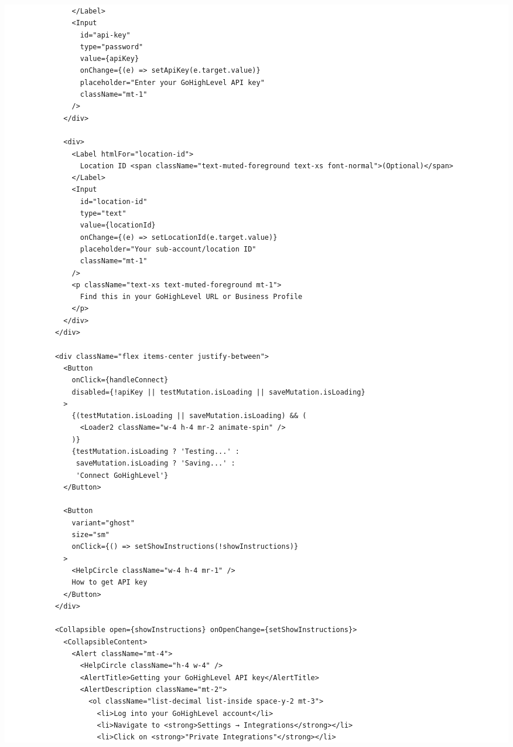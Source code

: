 ```tsx
                </Label>
                <Input
                  id="api-key"
                  type="password"
                  value={apiKey}
                  onChange={(e) => setApiKey(e.target.value)}
                  placeholder="Enter your GoHighLevel API key"
                  className="mt-1"
                />
              </div>
              
              <div>
                <Label htmlFor="location-id">
                  Location ID <span className="text-muted-foreground text-xs font-normal">(Optional)</span>
                </Label>
                <Input
                  id="location-id"
                  type="text"
                  value={locationId}
                  onChange={(e) => setLocationId(e.target.value)}
                  placeholder="Your sub-account/location ID"
                  className="mt-1"
                />
                <p className="text-xs text-muted-foreground mt-1">
                  Find this in your GoHighLevel URL or Business Profile
                </p>
              </div>
            </div>
            
            <div className="flex items-center justify-between">
              <Button
                onClick={handleConnect}
                disabled={!apiKey || testMutation.isLoading || saveMutation.isLoading}
              >
                {(testMutation.isLoading || saveMutation.isLoading) && (
                  <Loader2 className="w-4 h-4 mr-2 animate-spin" />
                )}
                {testMutation.isLoading ? 'Testing...' : 
                 saveMutation.isLoading ? 'Saving...' : 
                 'Connect GoHighLevel'}
              </Button>
              
              <Button
                variant="ghost"
                size="sm"
                onClick={() => setShowInstructions(!showInstructions)}
              >
                <HelpCircle className="w-4 h-4 mr-1" />
                How to get API key
              </Button>
            </div>
            
            <Collapsible open={showInstructions} onOpenChange={setShowInstructions}>
              <CollapsibleContent>
                <Alert className="mt-4">
                  <HelpCircle className="h-4 w-4" />
                  <AlertTitle>Getting your GoHighLevel API key</AlertTitle>
                  <AlertDescription className="mt-2">
                    <ol className="list-decimal list-inside space-y-2 mt-3">
                      <li>Log into your GoHighLevel account</li>
                      <li>Navigate to <strong>Settings → Integrations</strong></li>
                      <li>Click on <strong>"Private Integrations"</strong></li>
```